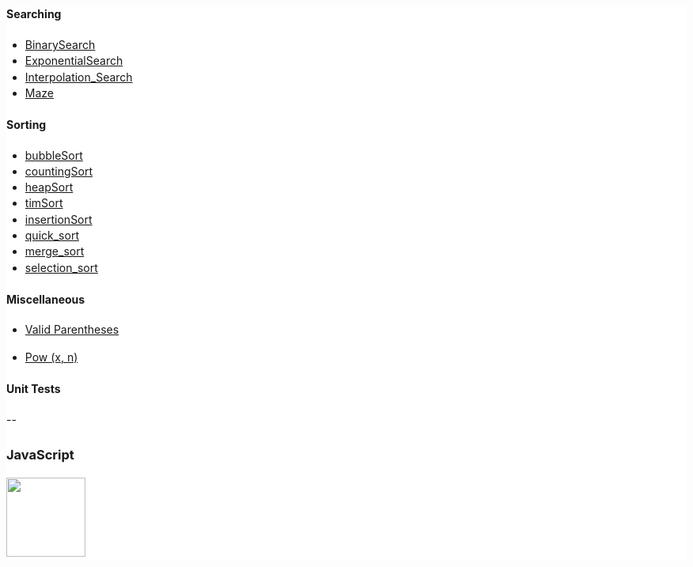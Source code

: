 <a name="searching"></a>

#### Searching

- [BinarySearch](https://github.com/aniketsharma00411/algorithmsUse/blob/master/Java/Searching/binarySearch.java)
- [ExponentialSearch](https://github.com/aniketsharma00411/algorithmsUse/blob/master/Java/Searching/ExponentialSearch.java)
- [Interpolation_Search](https://github.com/aniketsharma00411/algorithmsUse/blob/master/Java/Searching/Interpolation_Search.java)
- [Maze](https://github.com/aniketsharma00411/algorithmsUse/blob/master/Java/Searching/Maze.java)

<a name="sorting"></a>

#### Sorting

- [bubbleSort](https://github.com/aniketsharma00411/algorithmsUse/blob/master/Java/Sorting/bubbleSort.java)
- [countingSort](https://github.com/aniketsharma00411/algorithmsUse/blob/master/Java/Sorting/countingSort)
- [heapSort](https://github.com/aniketsharma00411/algorithmsUse/blob/master/Java/Sorting/heapSort.java)
- [timSort](https://github.com/aniketsharma00411/algorithmsUse/blob/master/Java/Sorting/tim_sort.java)
- [insertionSort](https://github.com/aniketsharma00411/algorithmsUse/blob/master/Java/Sorting/insertion_sort.java)
- [quick_sort](https://github.com/aniketsharma00411/algorithmsUse/blob/master/Java/Sorting/quick_sort.java)
- [merge_sort](https://github.com/aniketsharma00411/algorithmsUse/blob/master/Java/Sorting/merge_sort.java)
- [selection_sort](https://github.com/aniketsharma00411/algorithmsUse/blob/master/Java/Sorting/selection_sort.java)

<a name="others"></a>

#### Miscellaneous

- [Valid Parentheses](https://github.com/aniketsharma00411/algorithmsUse/blob/master/Java/Miscellaneous/valid_parentheses.java)

- [Pow (x, n)](https://github.com/aniketsharma00411/algorithmsUse/blob/master/Java/Miscellaneous/pow.java)

<a name="unit-tests"></a>

#### Unit Tests

--

<a name="Javascript"></a>

### JavaScript

<p><image src="https://external-content.duckduckgo.com/iu/?u=https%3A%2F%2Ftse1.mm.bing.net%2Fth%3Fid%3DOIP.Dk_c6Kwi4JaIxYDlvE3NfQHaHa%26pid%3DApi&f=1" width ="100" height="100"></image></p>
